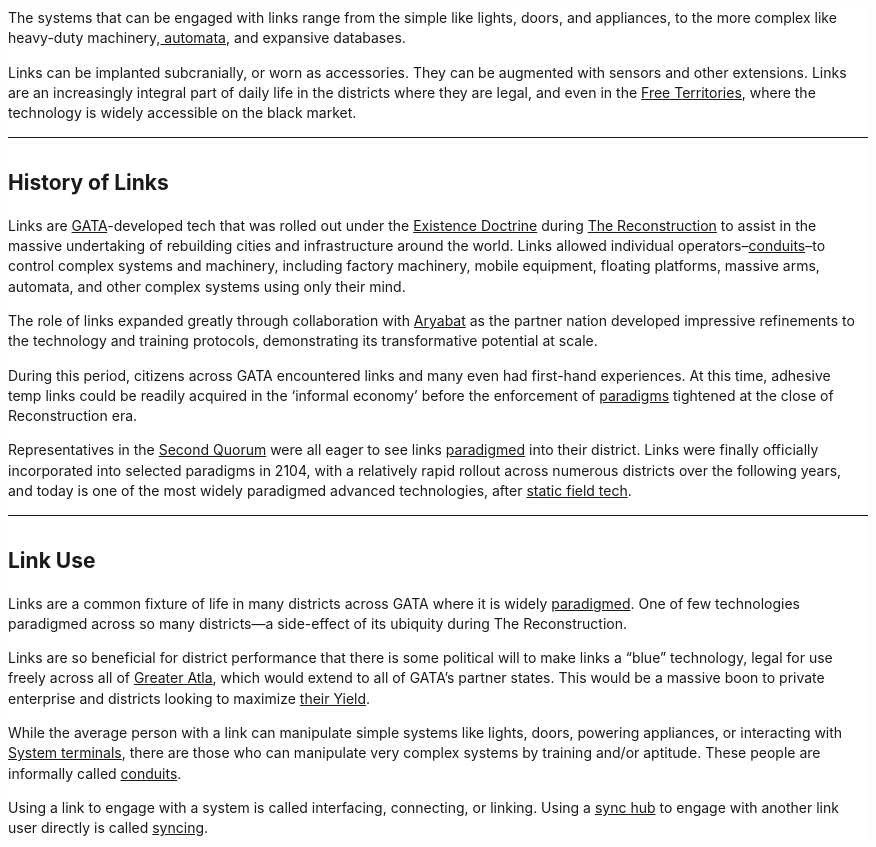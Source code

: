 The systems that can be engaged with links range from the simple like lights, doors, and appliances, to the more complex like heavy-duty machinery,[ automata](automata.md), and expansive databases.

Links can be implanted subcranially, or worn as accessories. They can be augmented with sensors and other extensions. Links are an increasingly integral part of daily life in the districts where they are legal, and even in the [Free Territories](../free-territories/), where the technology is widely accessible on the black market.

***

## **History of Links**

Links are [GATA](../gata/)-developed tech that was rolled out under the [Existence Doctrine](../gata/military-and-defense/existence-doctrine.md) during [The Reconstruction](../history/the-reconstruction.md) to assist in the massive undertaking of rebuilding cities and infrastructure around the world. Links allowed individual operators–[conduits](links.md#conduits)–to control complex systems and machinery, including factory machinery, mobile equipment, floating platforms, massive arms, automata, and other complex systems using only their mind.&#x20;

The role of links expanded greatly through collaboration with [Aryabat](../aryabat/) as the partner nation developed impressive refinements to the technology and training protocols, demonstrating its transformative potential at scale.&#x20;

During this period, citizens across GATA encountered links and many even had first-hand experiences. At this time, adhesive temp links could be readily acquired in the ‘informal economy’ before the enforcement of [paradigms](../gata/politics/paradigms.md) tightened at the close of Reconstruction era.

Representatives in the [Second Quorum](../gata/politics/governance.md#the-second-quorum) were all eager to see links [paradigmed](../gata/politics/paradigms.md) into their district. Links were finally officially incorporated into selected paradigms in 2104, with a relatively rapid rollout across numerous districts over the following years, and today is one of the most widely paradigmed advanced technologies, after [static field tech](statics.md).

***

## **Link Use**

Links are a common fixture of life in many districts across GATA where it is widely [paradigmed](../gata/politics/paradigms.md). One of few technologies paradigmed across so many districts—a side-effect of its ubiquity during The Reconstruction.

Links are so beneficial for district performance that there is some political will to make links a “blue” technology, legal for use freely across all of [Greater Atla](../gata/politics/greater-atla.md), which would extend to all of GATA’s partner states. This would be a massive boon to private enterprise and districts looking to maximize [their Yield](../gata/politics/yield.md).

While the average person with a link can manipulate simple systems like lights, doors, powering appliances, or interacting with [System terminals](../gata/politics/the-system.md#system-terminals), there are those who can manipulate very complex systems by training and/or aptitude. These people are informally called [conduits](links.md#conduits).

Using a link to engage with a system is called interfacing, connecting, or linking. Using a [sync hub](sync-hubs.md) to engage with another link user directly is called [syncing](sync-hubs.md#syncing).
